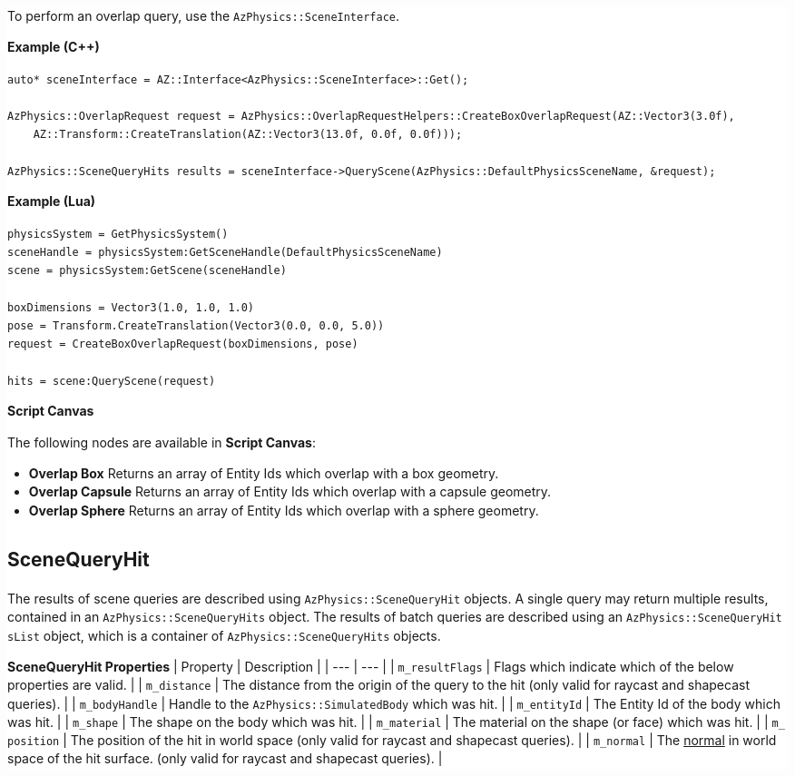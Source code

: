 To perform an overlap query, use the `AzPhysics::SceneInterface`.

**Example (C++)**
```
auto* sceneInterface = AZ::Interface<AzPhysics::SceneInterface>::Get();

AzPhysics::OverlapRequest request = AzPhysics::OverlapRequestHelpers::CreateBoxOverlapRequest(AZ::Vector3(3.0f),
    AZ::Transform::CreateTranslation(AZ::Vector3(13.0f, 0.0f, 0.0f)));

AzPhysics::SceneQueryHits results = sceneInterface->QueryScene(AzPhysics::DefaultPhysicsSceneName, &request);
```

**Example (Lua)**
```
physicsSystem = GetPhysicsSystem()
sceneHandle = physicsSystem:GetSceneHandle(DefaultPhysicsSceneName)
scene = physicsSystem:GetScene(sceneHandle)

boxDimensions = Vector3(1.0, 1.0, 1.0)
pose = Transform.CreateTranslation(Vector3(0.0, 0.0, 5.0))
request = CreateBoxOverlapRequest(boxDimensions, pose)

hits = scene:QueryScene(request)
```

**Script Canvas**

The following nodes are available in **Script Canvas**:
- **Overlap Box** Returns an array of Entity Ids which overlap with a box geometry.
- **Overlap Capsule** Returns an array of Entity Ids which overlap with a capsule geometry.
- **Overlap Sphere** Returns an array of Entity Ids which overlap with a sphere geometry.

## SceneQueryHit
The results of scene queries are described using `AzPhysics::SceneQueryHit` objects. A single query may return multiple results, contained in an `AzPhysics::SceneQueryHits` object. The results of batch queries are described using an `AzPhysics::SceneQueryHitsList` object, which is a container of `AzPhysics::SceneQueryHits` objects.

**SceneQueryHit Properties**
| Property | Description |
| --- | --- |
| `m_resultFlags` | Flags which indicate which of the below properties are valid. |
| `m_distance` | The distance from the origin of the query to the hit (only valid for raycast and shapecast queries). |
| `m_bodyHandle` | Handle to the `AzPhysics::SimulatedBody` which was hit. |
| `m_entityId` | The Entity Id of the body which was hit. |
| `m_shape` | The shape on the body which was hit. |
| `m_material` | The material on the shape (or face) which was hit. |
| `m_position` | The position of the hit in world space (only valid for raycast and shapecast queries). |
| `m_normal` | The [normal](https://en.wikipedia.org/wiki/Normal_(geometry)) in world space of the hit surface. (only valid for raycast and shapecast queries). |
